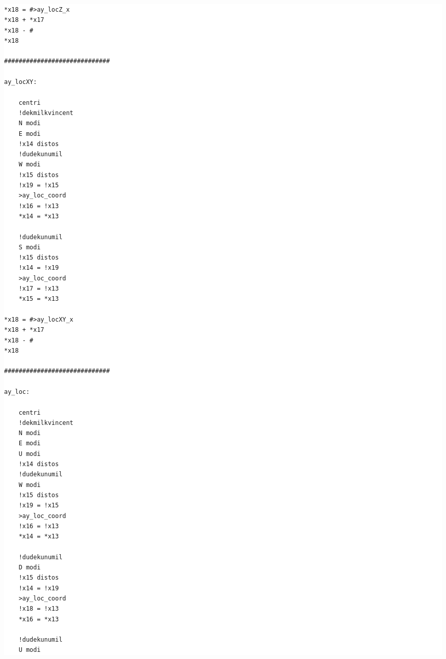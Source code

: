```cadabra
*x18 = #>ay_locZ_x
*x18 + *x17
*x18 - #
*x18

#############################

ay_locXY:

    centri
    !dekmilkvincent
    N modi
    E modi
    !x14 distos
    !dudekunumil
    W modi
    !x15 distos
    !x19 = !x15
    >ay_loc_coord
    !x16 = !x13
    *x14 = *x13

    !dudekunumil
    S modi
    !x15 distos
    !x14 = !x19
    >ay_loc_coord
    !x17 = !x13
    *x15 = *x13

*x18 = #>ay_locXY_x
*x18 + *x17
*x18 - #
*x18

#############################

ay_loc:

    centri
    !dekmilkvincent
    N modi
    E modi
    U modi
    !x14 distos
    !dudekunumil
    W modi
    !x15 distos
    !x19 = !x15
    >ay_loc_coord
    !x16 = !x13
    *x14 = *x13

    !dudekunumil
    D modi
    !x15 distos
    !x14 = !x19
    >ay_loc_coord
    !x18 = !x13
    *x16 = *x13

    !dudekunumil
    U modi
```